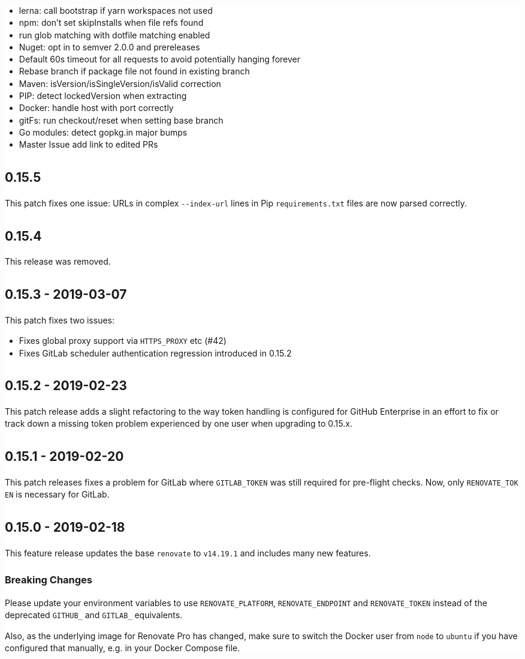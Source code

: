 - lerna: call bootstrap if yarn workspaces not used
- npm: don’t set skipInstalls when file refs found
- run glob matching with dotfile matching enabled
- Nuget: opt in to semver 2.0.0 and prereleases
- Default 60s timeout for all requests to avoid potentially hanging forever
- Rebase branch if package file not found in existing branch
- Maven: isVersion/isSingleVersion/isValid correction
- PIP: detect lockedVersion when extracting
- Docker: handle host with port correctly
- gitFs: run checkout/reset when setting base branch
- Go modules: detect gopkg.in major bumps
- Master Issue add link to edited PRs

## 0.15.5

This patch fixes one issue: URLs in complex `--index-url` lines in Pip `requirements.txt` files are now parsed correctly.

## 0.15.4

This release was removed.

## 0.15.3 - 2019-03-07

This patch fixes two issues:

- Fixes global proxy support via `HTTPS_PROXY` etc (#42)
- Fixes GitLab scheduler authentication regression introduced in 0.15.2

## 0.15.2 - 2019-02-23

This patch release adds a slight refactoring to the way token handling is configured for GitHub Enterprise in an effort to fix or track down a missing token problem experienced by one user when upgrading to 0.15.x.

## 0.15.1 - 2019-02-20

This patch releases fixes a problem for GitLab where `GITLAB_TOKEN` was still required for pre-flight checks. Now, only `RENOVATE_TOKEN` is necessary for GitLab.

## 0.15.0 - 2019-02-18

This feature release updates the base `renovate` to `v14.19.1` and includes many new features.

### Breaking Changes

Please update your environment variables to use `RENOVATE_PLATFORM`, `RENOVATE_ENDPOINT` and `RENOVATE_TOKEN` instead of the deprecated `GITHUB_` and `GITLAB_` equivalents.

Also, as the underlying image for Renovate Pro has changed, make sure to switch the Docker user from `node` to `ubuntu` if you have configured that manually, e.g. in your Docker Compose file.
